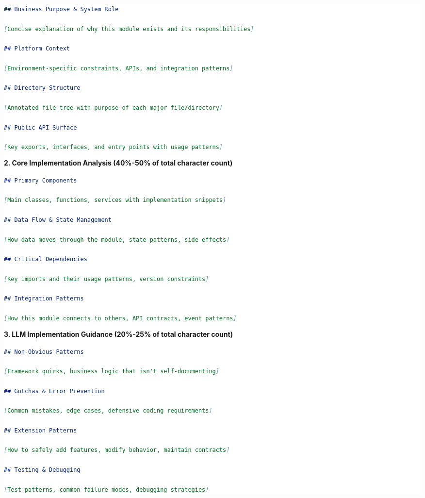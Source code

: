 ```markdown
## Business Purpose & System Role

[Concise explanation of why this module exists and its responsibilities]

## Platform Context

[Environment-specific constraints, APIs, and integration patterns]

## Directory Structure

[Annotated file tree with purpose of each major file/directory]

## Public API Surface

[Key exports, interfaces, and entry points with usage patterns]
```

**2. Core Implementation Analysis (40%-50% of total character count)**

```markdown
## Primary Components

[Main classes, functions, services with implementation snippets]

## Data Flow & State Management

[How data moves through the module, state patterns, side effects]

## Critical Dependencies

[Key imports and their usage patterns, version constraints]

## Integration Patterns

[How this module connects to others, API contracts, event patterns]
```

**3. LLM Implementation Guidance (20%-25% of total character count)**

```markdown
## Non-Obvious Patterns

[Framework quirks, business logic that isn't self-documenting]

## Gotchas & Error Prevention

[Common mistakes, edge cases, defensive coding requirements]

## Extension Patterns

[How to safely add features, modify behavior, maintain contracts]

## Testing & Debugging

[Test patterns, common failure modes, debugging strategies]
```
